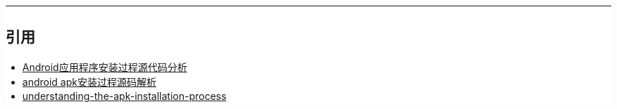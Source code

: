 
---
## 引用

- [Android应用程序安装过程源代码分析](http://blog.csdn.net/luoshengyang/article/details/6766010)
- [android apk安装过程源码解析](http://blog.csdn.net/qq_27540131/article/details/75042662)
- [understanding-the-apk-installation-process](https://stackoverflow.com/questions/12442979/android-understanding-the-apk-installation-process)